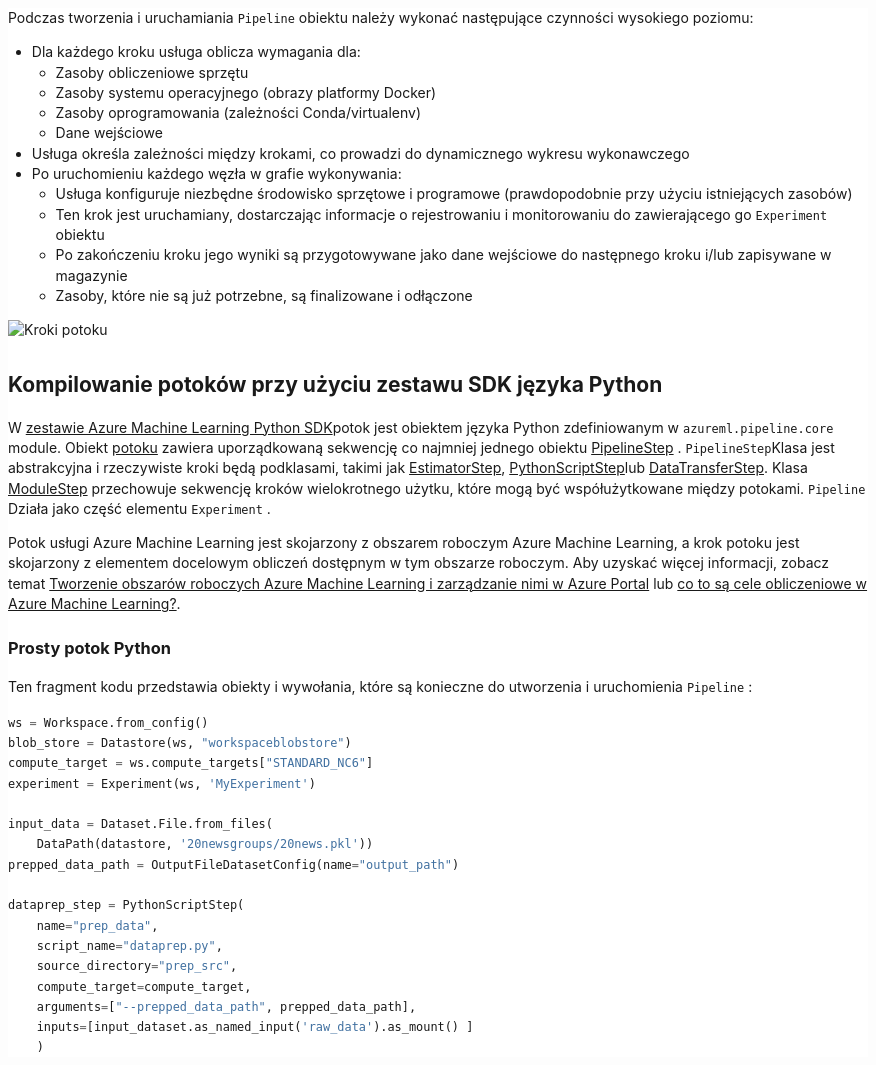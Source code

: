 Podczas tworzenia i uruchamiania `Pipeline` obiektu należy wykonać następujące czynności wysokiego poziomu:

+ Dla każdego kroku usługa oblicza wymagania dla:
    + Zasoby obliczeniowe sprzętu
    + Zasoby systemu operacyjnego (obrazy platformy Docker)
    + Zasoby oprogramowania (zależności Conda/virtualenv)
    + Dane wejściowe 
+ Usługa określa zależności między krokami, co prowadzi do dynamicznego wykresu wykonawczego
+ Po uruchomieniu każdego węzła w grafie wykonywania:
    + Usługa konfiguruje niezbędne środowisko sprzętowe i programowe (prawdopodobnie przy użyciu istniejących zasobów)
    + Ten krok jest uruchamiany, dostarczając informacje o rejestrowaniu i monitorowaniu do zawierającego go `Experiment` obiektu
    + Po zakończeniu kroku jego wyniki są przygotowywane jako dane wejściowe do następnego kroku i/lub zapisywane w magazynie
    + Zasoby, które nie są już potrzebne, są finalizowane i odłączone

![Kroki potoku](./media/concept-ml-pipelines/run_an_experiment_as_a_pipeline.png)

## <a name="building-pipelines-with-the-python-sdk"></a>Kompilowanie potoków przy użyciu zestawu SDK języka Python

W [zestawie Azure Machine Learning Python SDK](/python/api/overview/azure/ml/install)potok jest obiektem języka Python zdefiniowanym w `azureml.pipeline.core` module. Obiekt [potoku](/python/api/azureml-pipeline-core/azureml.pipeline.core.pipeline%28class%29) zawiera uporządkowaną sekwencję co najmniej jednego obiektu [PipelineStep](/python/api/azureml-pipeline-core/azureml.pipeline.core.builder.pipelinestep) . `PipelineStep`Klasa jest abstrakcyjna i rzeczywiste kroki będą podklasami, takimi jak [EstimatorStep](/python/api/azureml-pipeline-steps/azureml.pipeline.steps.estimatorstep), [PythonScriptStep](/python/api/azureml-pipeline-steps/azureml.pipeline.steps.pythonscriptstep)lub [DataTransferStep](/python/api/azureml-pipeline-steps/azureml.pipeline.steps.datatransferstep). Klasa [ModuleStep](/python/api/azureml-pipeline-steps/azureml.pipeline.steps.modulestep) przechowuje sekwencję kroków wielokrotnego użytku, które mogą być współużytkowane między potokami. `Pipeline`Działa jako część elementu `Experiment` .

Potok usługi Azure Machine Learning jest skojarzony z obszarem roboczym Azure Machine Learning, a krok potoku jest skojarzony z elementem docelowym obliczeń dostępnym w tym obszarze roboczym. Aby uzyskać więcej informacji, zobacz temat [Tworzenie obszarów roboczych Azure Machine Learning i zarządzanie nimi w Azure Portal](./how-to-manage-workspace.md) lub [co to są cele obliczeniowe w Azure Machine Learning?](./concept-compute-target.md).

### <a name="a-simple-python-pipeline"></a>Prosty potok Python

Ten fragment kodu przedstawia obiekty i wywołania, które są konieczne do utworzenia i uruchomienia `Pipeline` :

```python
ws = Workspace.from_config() 
blob_store = Datastore(ws, "workspaceblobstore")
compute_target = ws.compute_targets["STANDARD_NC6"]
experiment = Experiment(ws, 'MyExperiment') 

input_data = Dataset.File.from_files(
    DataPath(datastore, '20newsgroups/20news.pkl'))
prepped_data_path = OutputFileDatasetConfig(name="output_path")

dataprep_step = PythonScriptStep(
    name="prep_data",
    script_name="dataprep.py",
    source_directory="prep_src",
    compute_target=compute_target,
    arguments=["--prepped_data_path", prepped_data_path],
    inputs=[input_dataset.as_named_input('raw_data').as_mount() ]
    )
```
